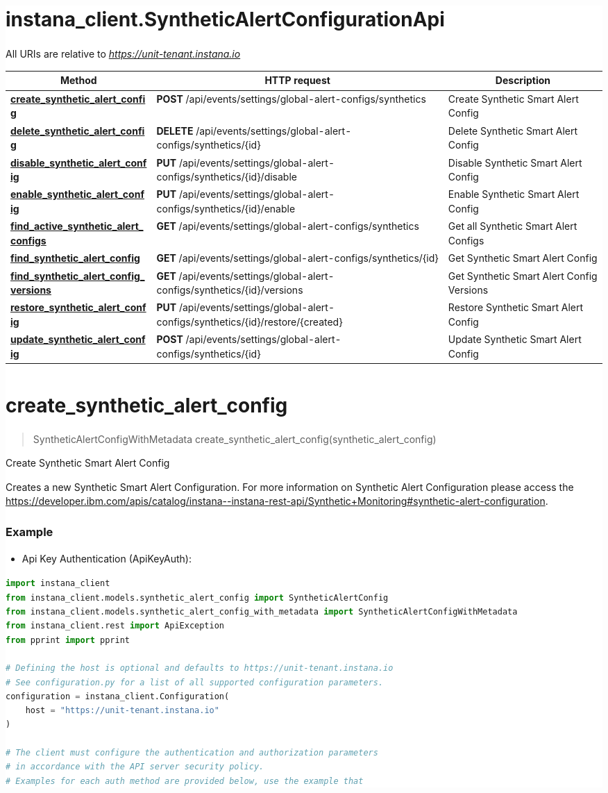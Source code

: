 # instana_client.SyntheticAlertConfigurationApi

All URIs are relative to *https://unit-tenant.instana.io*

Method | HTTP request | Description
------------- | ------------- | -------------
[**create_synthetic_alert_config**](SyntheticAlertConfigurationApi.md#create_synthetic_alert_config) | **POST** /api/events/settings/global-alert-configs/synthetics | Create Synthetic Smart Alert Config
[**delete_synthetic_alert_config**](SyntheticAlertConfigurationApi.md#delete_synthetic_alert_config) | **DELETE** /api/events/settings/global-alert-configs/synthetics/{id} | Delete Synthetic Smart Alert Config
[**disable_synthetic_alert_config**](SyntheticAlertConfigurationApi.md#disable_synthetic_alert_config) | **PUT** /api/events/settings/global-alert-configs/synthetics/{id}/disable | Disable Synthetic Smart Alert Config
[**enable_synthetic_alert_config**](SyntheticAlertConfigurationApi.md#enable_synthetic_alert_config) | **PUT** /api/events/settings/global-alert-configs/synthetics/{id}/enable | Enable Synthetic Smart Alert Config
[**find_active_synthetic_alert_configs**](SyntheticAlertConfigurationApi.md#find_active_synthetic_alert_configs) | **GET** /api/events/settings/global-alert-configs/synthetics | Get all Synthetic Smart Alert Configs
[**find_synthetic_alert_config**](SyntheticAlertConfigurationApi.md#find_synthetic_alert_config) | **GET** /api/events/settings/global-alert-configs/synthetics/{id} | Get Synthetic Smart Alert Config
[**find_synthetic_alert_config_versions**](SyntheticAlertConfigurationApi.md#find_synthetic_alert_config_versions) | **GET** /api/events/settings/global-alert-configs/synthetics/{id}/versions | Get Synthetic Smart Alert Config Versions
[**restore_synthetic_alert_config**](SyntheticAlertConfigurationApi.md#restore_synthetic_alert_config) | **PUT** /api/events/settings/global-alert-configs/synthetics/{id}/restore/{created} | Restore Synthetic Smart Alert Config
[**update_synthetic_alert_config**](SyntheticAlertConfigurationApi.md#update_synthetic_alert_config) | **POST** /api/events/settings/global-alert-configs/synthetics/{id} | Update Synthetic Smart Alert Config


# **create_synthetic_alert_config**
> SyntheticAlertConfigWithMetadata create_synthetic_alert_config(synthetic_alert_config)

Create Synthetic Smart Alert Config

Creates a new Synthetic Smart Alert Configuration.
For more information on Synthetic Alert Configuration please access the https://developer.ibm.com/apis/catalog/instana--instana-rest-api/Synthetic+Monitoring#synthetic-alert-configuration.

### Example

* Api Key Authentication (ApiKeyAuth):

```python
import instana_client
from instana_client.models.synthetic_alert_config import SyntheticAlertConfig
from instana_client.models.synthetic_alert_config_with_metadata import SyntheticAlertConfigWithMetadata
from instana_client.rest import ApiException
from pprint import pprint

# Defining the host is optional and defaults to https://unit-tenant.instana.io
# See configuration.py for a list of all supported configuration parameters.
configuration = instana_client.Configuration(
    host = "https://unit-tenant.instana.io"
)

# The client must configure the authentication and authorization parameters
# in accordance with the API server security policy.
# Examples for each auth method are provided below, use the example that
```
